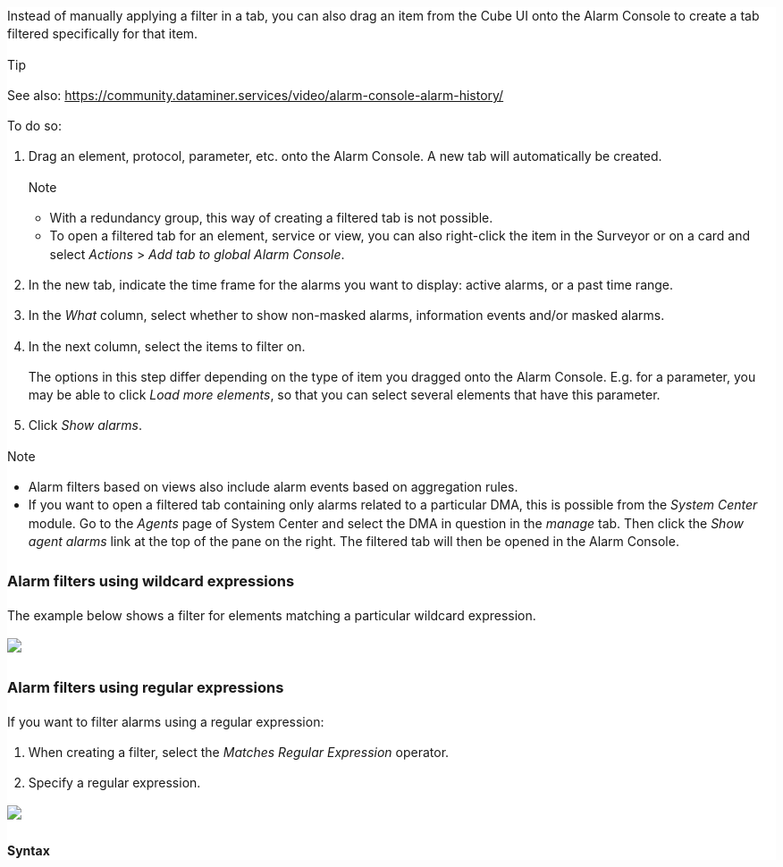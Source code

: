 Instead of manually applying a filter in a tab, you can also drag an item from the Cube UI onto the Alarm Console to create a tab filtered specifically for that item.

> [!TIP]
> See also:
> <https://community.dataminer.services/video/alarm-console-alarm-history/>

To do so:

1. Drag an element, protocol, parameter, etc. onto the Alarm Console. A new tab will automatically be created.

    > [!NOTE]
    > - With a redundancy group, this way of creating a filtered tab is not possible.
    > - To open a filtered tab for an element, service or view, you can also right-click the item in the Surveyor or on a card and select *Actions* > *Add tab to global Alarm Console*.

2. In the new tab, indicate the time frame for the alarms you want to display: active alarms, or a past time range.

3. In the *What* column, select whether to show non-masked alarms, information events and/or masked alarms.

4. In the next column, select the items to filter on.

    The options in this step differ depending on the type of item you dragged onto the Alarm Console. E.g. for a parameter, you may be able to click *Load more elements*, so that you can select several elements that have this parameter.

5. Click *Show alarms*.

> [!NOTE]
> - Alarm filters based on views also include alarm events based on aggregation rules.
> - If you want to open a filtered tab containing only alarms related to a particular DMA, this is possible from the *System Center* module. Go to the *Agents* page of System Center and select the DMA in question in the *manage* tab. Then click the *Show agent alarms* link at the top of the pane on the right. The filtered tab will then be opened in the Alarm Console.

### Alarm filters using wildcard expressions

The example below shows a filter for elements matching a particular wildcard expression.

![](~/user-guide/images/alarm_filter_wildcard_DM9.png)



### Alarm filters using regular expressions

If you want to filter alarms using a regular expression:

1. When creating a filter, select the *Matches Regular Expression* operator.

2. Specify a regular expression.

![](~/user-guide/images/alarm_filter_regex_DM9.png)



#### Syntax
